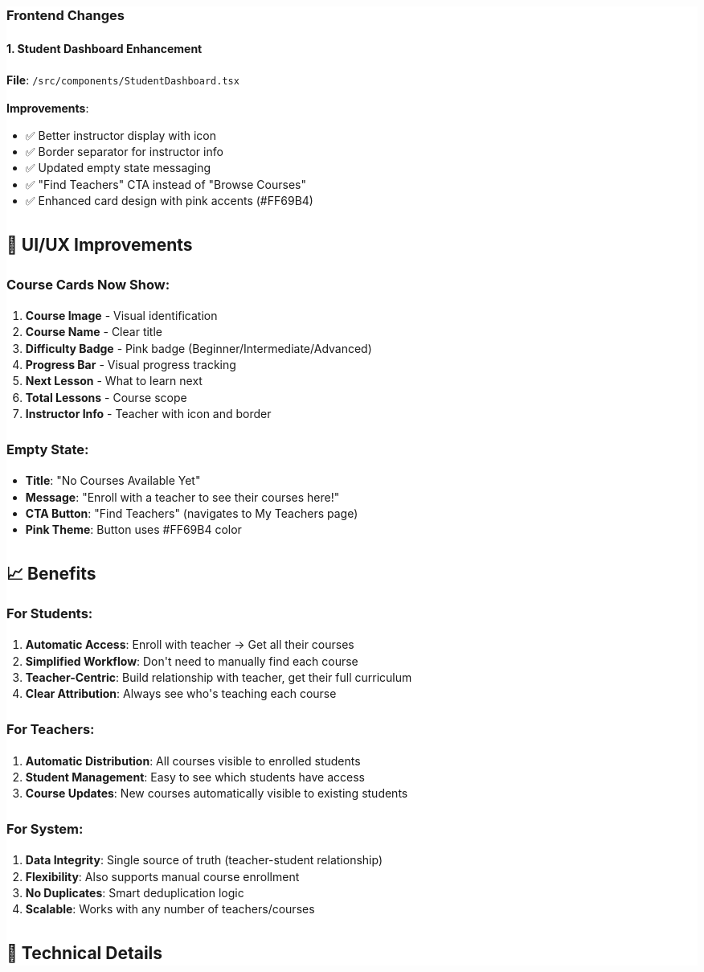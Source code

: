 ### Frontend Changes

#### 1. **Student Dashboard Enhancement**
**File**: `/src/components/StudentDashboard.tsx`

**Improvements**:
- ✅ Better instructor display with icon
- ✅ Border separator for instructor info
- ✅ Updated empty state messaging
- ✅ "Find Teachers" CTA instead of "Browse Courses"
- ✅ Enhanced card design with pink accents (#FF69B4)

## 🎨 UI/UX Improvements

### Course Cards Now Show:
1. **Course Image** - Visual identification
2. **Course Name** - Clear title
3. **Difficulty Badge** - Pink badge (Beginner/Intermediate/Advanced)
4. **Progress Bar** - Visual progress tracking
5. **Next Lesson** - What to learn next
6. **Total Lessons** - Course scope
7. **Instructor Info** - Teacher with icon and border

### Empty State:
- **Title**: "No Courses Available Yet"
- **Message**: "Enroll with a teacher to see their courses here!"
- **CTA Button**: "Find Teachers" (navigates to My Teachers page)
- **Pink Theme**: Button uses #FF69B4 color

## 📈 Benefits

### For Students:
1. **Automatic Access**: Enroll with teacher → Get all their courses
2. **Simplified Workflow**: Don't need to manually find each course
3. **Teacher-Centric**: Build relationship with teacher, get their full curriculum
4. **Clear Attribution**: Always see who's teaching each course

### For Teachers:
1. **Automatic Distribution**: All courses visible to enrolled students
2. **Student Management**: Easy to see which students have access
3. **Course Updates**: New courses automatically visible to existing students

### For System:
1. **Data Integrity**: Single source of truth (teacher-student relationship)
2. **Flexibility**: Also supports manual course enrollment
3. **No Duplicates**: Smart deduplication logic
4. **Scalable**: Works with any number of teachers/courses

## 🔧 Technical Details
